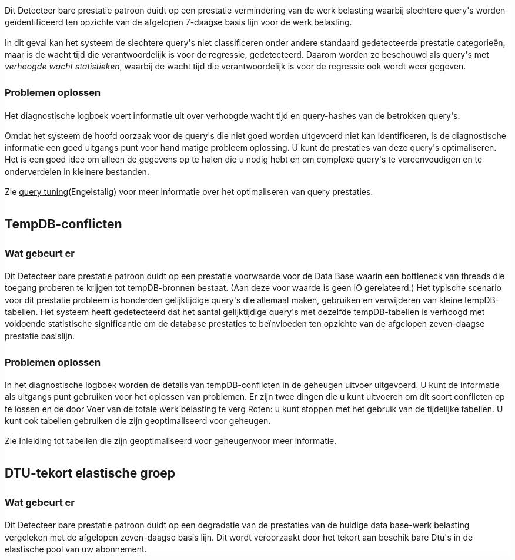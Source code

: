 Dit Detecteer bare prestatie patroon duidt op een prestatie vermindering van de werk belasting waarbij slechtere query's worden geïdentificeerd ten opzichte van de afgelopen 7-daagse basis lijn voor de werk belasting.

In dit geval kan het systeem de slechtere query's niet classificeren onder andere standaard gedetecteerde prestatie categorieën, maar is de wacht tijd die verantwoordelijk is voor de regressie, gedetecteerd. Daarom worden ze beschouwd als query's met *verhoogde wacht statistieken*, waarbij de wacht tijd die verantwoordelijk is voor de regressie ook wordt weer gegeven. 

### <a name="troubleshooting"></a>Problemen oplossen

Het diagnostische logboek voert informatie uit over verhoogde wacht tijd en query-hashes van de betrokken query's.

Omdat het systeem de hoofd oorzaak voor de query's die niet goed worden uitgevoerd niet kan identificeren, is de diagnostische informatie een goed uitgangs punt voor hand matige probleem oplossing. U kunt de prestaties van deze query's optimaliseren. Het is een goed idee om alleen de gegevens op te halen die u nodig hebt en om complexe query's te vereenvoudigen en te onderverdelen in kleinere bestanden. 

Zie [query tuning](https://msdn.microsoft.com/library/ms176005.aspx)(Engelstalig) voor meer informatie over het optimaliseren van query prestaties.

## <a name="tempdb-contention"></a>TempDB-conflicten

### <a name="what-is-happening"></a>Wat gebeurt er

Dit Detecteer bare prestatie patroon duidt op een prestatie voorwaarde voor de Data Base waarin een bottleneck van threads die toegang proberen te krijgen tot tempDB-bronnen bestaat. (Aan deze voor waarde is geen IO gerelateerd.) Het typische scenario voor dit prestatie probleem is honderden gelijktijdige query's die allemaal maken, gebruiken en verwijderen van kleine tempDB-tabellen. Het systeem heeft gedetecteerd dat het aantal gelijktijdige query's met dezelfde tempDB-tabellen is verhoogd met voldoende statistische significantie om de database prestaties te beïnvloeden ten opzichte van de afgelopen zeven-daagse prestatie basislijn.

### <a name="troubleshooting"></a>Problemen oplossen

In het diagnostische logboek worden de details van tempDB-conflicten in de geheugen uitvoer uitgevoerd. U kunt de informatie als uitgangs punt gebruiken voor het oplossen van problemen. Er zijn twee dingen die u kunt uitvoeren om dit soort conflicten op te lossen en de door Voer van de totale werk belasting te verg Roten: u kunt stoppen met het gebruik van de tijdelijke tabellen. U kunt ook tabellen gebruiken die zijn geoptimaliseerd voor geheugen. 

Zie [Inleiding tot tabellen die zijn geoptimaliseerd voor geheugen](https://docs.microsoft.com/sql/relational-databases/in-memory-oltp/introduction-to-memory-optimized-tables)voor meer informatie. 

## <a name="elastic-pool-dtu-shortage"></a>DTU-tekort elastische groep

### <a name="what-is-happening"></a>Wat gebeurt er

Dit Detecteer bare prestatie patroon duidt op een degradatie van de prestaties van de huidige data base-werk belasting vergeleken met de afgelopen zeven-daagse basis lijn. Dit wordt veroorzaakt door het tekort aan beschik bare Dtu's in de elastische pool van uw abonnement. 
